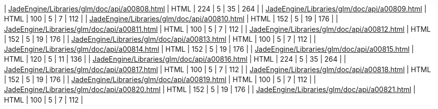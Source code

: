 | [JadeEngine/Libraries/glm/doc/api/a00808.html](/JadeEngine/Libraries/glm/doc/api/a00808.html) | HTML | 224 | 5 | 35 | 264 |
| [JadeEngine/Libraries/glm/doc/api/a00809.html](/JadeEngine/Libraries/glm/doc/api/a00809.html) | HTML | 100 | 5 | 7 | 112 |
| [JadeEngine/Libraries/glm/doc/api/a00810.html](/JadeEngine/Libraries/glm/doc/api/a00810.html) | HTML | 152 | 5 | 19 | 176 |
| [JadeEngine/Libraries/glm/doc/api/a00811.html](/JadeEngine/Libraries/glm/doc/api/a00811.html) | HTML | 100 | 5 | 7 | 112 |
| [JadeEngine/Libraries/glm/doc/api/a00812.html](/JadeEngine/Libraries/glm/doc/api/a00812.html) | HTML | 152 | 5 | 19 | 176 |
| [JadeEngine/Libraries/glm/doc/api/a00813.html](/JadeEngine/Libraries/glm/doc/api/a00813.html) | HTML | 100 | 5 | 7 | 112 |
| [JadeEngine/Libraries/glm/doc/api/a00814.html](/JadeEngine/Libraries/glm/doc/api/a00814.html) | HTML | 152 | 5 | 19 | 176 |
| [JadeEngine/Libraries/glm/doc/api/a00815.html](/JadeEngine/Libraries/glm/doc/api/a00815.html) | HTML | 120 | 5 | 11 | 136 |
| [JadeEngine/Libraries/glm/doc/api/a00816.html](/JadeEngine/Libraries/glm/doc/api/a00816.html) | HTML | 224 | 5 | 35 | 264 |
| [JadeEngine/Libraries/glm/doc/api/a00817.html](/JadeEngine/Libraries/glm/doc/api/a00817.html) | HTML | 100 | 5 | 7 | 112 |
| [JadeEngine/Libraries/glm/doc/api/a00818.html](/JadeEngine/Libraries/glm/doc/api/a00818.html) | HTML | 152 | 5 | 19 | 176 |
| [JadeEngine/Libraries/glm/doc/api/a00819.html](/JadeEngine/Libraries/glm/doc/api/a00819.html) | HTML | 100 | 5 | 7 | 112 |
| [JadeEngine/Libraries/glm/doc/api/a00820.html](/JadeEngine/Libraries/glm/doc/api/a00820.html) | HTML | 152 | 5 | 19 | 176 |
| [JadeEngine/Libraries/glm/doc/api/a00821.html](/JadeEngine/Libraries/glm/doc/api/a00821.html) | HTML | 100 | 5 | 7 | 112 |
